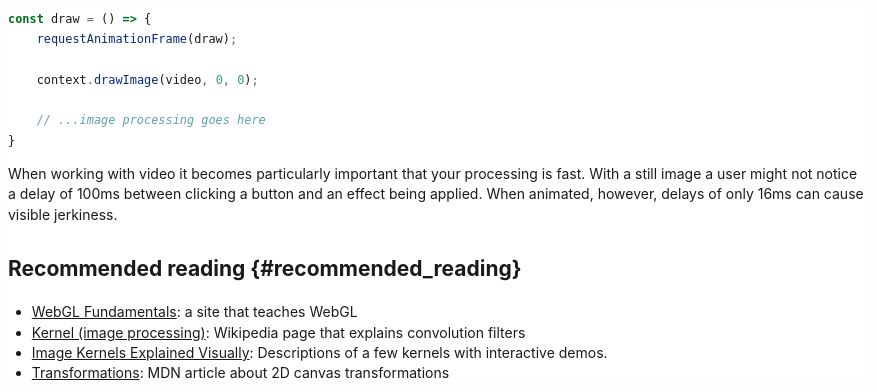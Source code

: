 ```js
const draw = () => {
    requestAnimationFrame(draw);

    context.drawImage(video, 0, 0);

    // ...image processing goes here
}
```

When working with video it becomes particularly important that your processing is fast. With a still image a user might not notice a delay of 100ms between clicking a button and an effect being applied. When animated, however, delays of only 16ms can cause visible jerkiness.

## Recommended reading {#recommended_reading}

* [WebGL Fundamentals](https://webglfundamentals.org/): a site that teaches WebGL
* [Kernel \(image processing\)](https://en.wikipedia.org/wiki/Kernel_%28image_processing%29): Wikipedia page that explains convolution filters
* [Image Kernels Explained Visually](http://setosa.io/ev/image-kernels/): Descriptions of a few kernels with interactive demos.
* [Transformations](https://developer.mozilla.org/en-US/docs/Web/API/Canvas_API/Tutorial/Transformations): MDN article about 2D canvas transformations



